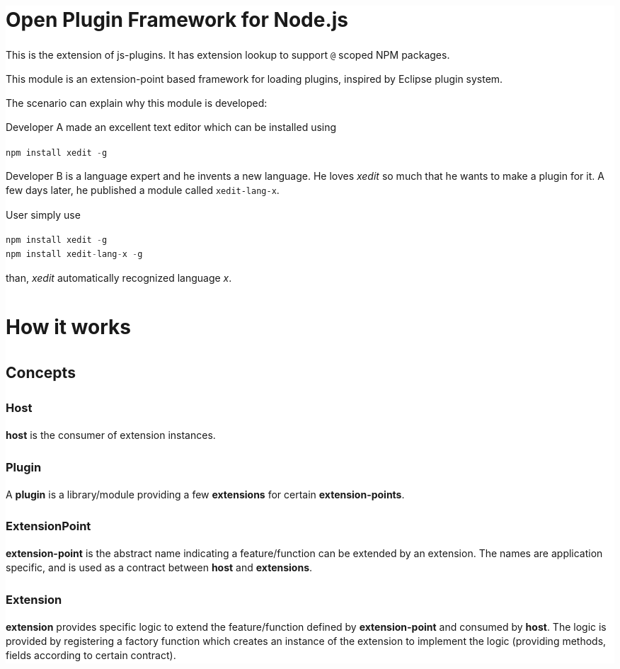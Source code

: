 
# Open Plugin Framework for Node.js

This is the extension of js-plugins. It has extension lookup to support `@` scoped NPM packages.

This module is an extension-point based framework for loading plugins, inspired by Eclipse plugin system.

The scenario can explain why this module is developed:

Developer A made an excellent text editor which can be installed using

```javascript
npm install xedit -g
```

Developer B is a language expert and he invents a new language.
He loves *xedit* so much that he wants to make a plugin for it.
A few days later, he published a module called `xedit-lang-x`.

User simply use

```javascript
npm install xedit -g
npm install xedit-lang-x -g
```

than, *xedit* automatically recognized language *x*.

# How it works

## Concepts

### Host

**host** is the consumer of extension instances.

### Plugin

A **plugin** is a library/module providing a few **extensions** for certain
**extension-points**.

### ExtensionPoint

**extension-point** is the abstract name indicating a feature/function can be
extended by an extension.
The names are application specific,
and is used as a contract between **host** and **extensions**.

### Extension

**extension** provides specific logic to extend the feature/function defined
by **extension-point** and consumed by **host**.
The logic is provided by registering a factory function which creates an
instance of the extension to implement the logic
(providing methods, fields according to certain contract).
